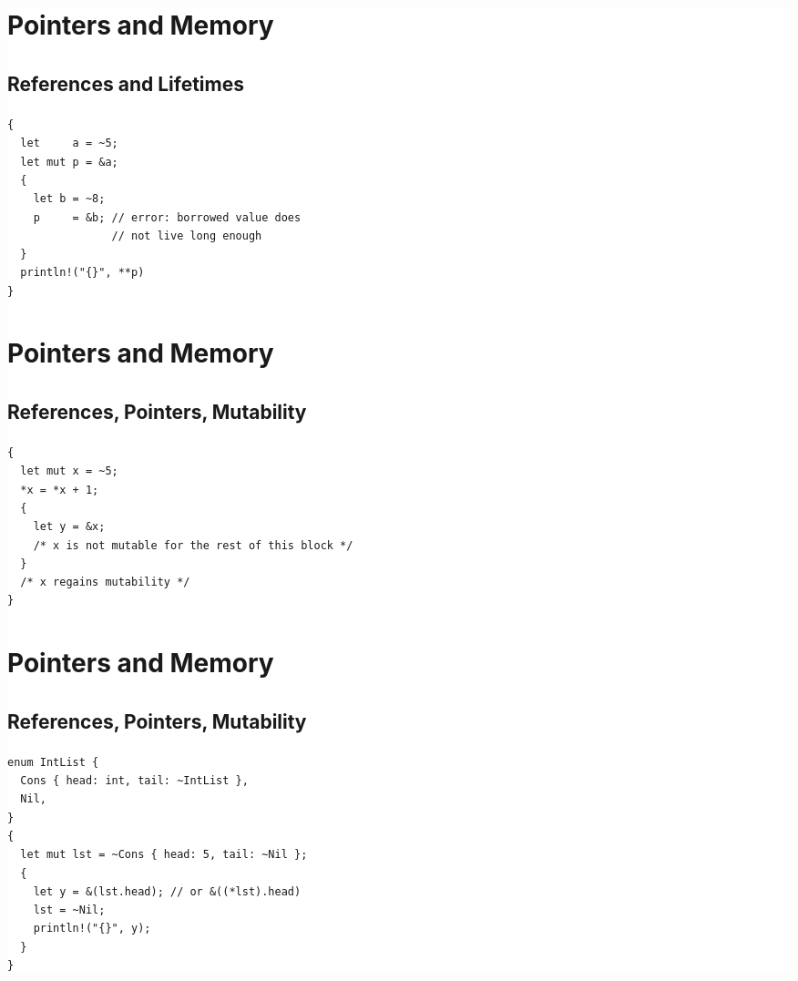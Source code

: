 # Pointers and Memory

## References and Lifetimes

~~~~{.rust}
{
  let     a = ~5;
  let mut p = &a;
  {
    let b = ~8;
    p     = &b; // error: borrowed value does
                // not live long enough
  }
  println!("{}", **p)
}
~~~~
# Pointers and Memory

## References, Pointers, Mutability

~~~~{.rust}
{
  let mut x = ~5;
  *x = *x + 1;
  {
    let y = &x;
    /* x is not mutable for the rest of this block */
  }
  /* x regains mutability */
}
~~~~

# Pointers and Memory

## References, Pointers, Mutability

~~~~{.rust}
enum IntList {
  Cons { head: int, tail: ~IntList },
  Nil,
}
{
  let mut lst = ~Cons { head: 5, tail: ~Nil };
  {
    let y = &(lst.head); // or &((*lst).head)
    lst = ~Nil;
    println!("{}", y);
  }
}
~~~~
